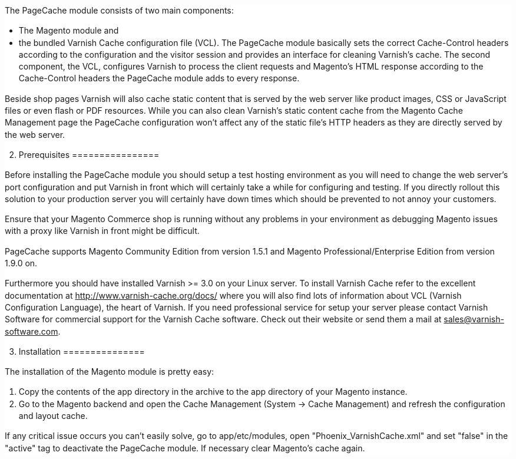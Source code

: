 The PageCache module consists of two main components:
- The Magento module and
- the bundled Varnish Cache configuration file (VCL).
The PageCache module basically sets the correct Cache-Control headers
according to the configuration and the visitor session and provides
an interface for cleaning Varnish’s cache.
The second component, the VCL, configures Varnish to process the client requests
and Magento’s HTML response according to the Cache-Control headers
the PageCache module adds to every response.

Beside shop pages Varnish will also cache static content that is
served by the web server like product images, CSS or JavaScript files
or even flash or PDF resources. While you can also clean Varnish’s
static content cache from the Magento Cache Management page the
PageCache configuration won’t affect any of the static file’s HTTP
headers as they are directly served by the web server.


2. Prerequisites
================

Before installing the PageCache module you should setup a test hosting
environment as you will need to change the web server’s port
configuration and put Varnish in front which will certainly take a while
for configuring and testing. If you directly rollout this solution to
your production server you will certainly have down times which should
be prevented to not annoy your customers.

Ensure that your Magento Commerce shop is running without any problems
in your environment as debugging Magento issues with a proxy like
Varnish in front might be difficult.

PageCache supports Magento Community Edition from version 1.5.1
and Magento Professional/Enterprise Edition from version 1.9.0 on.

Furthermore you should have installed Varnish >= 3.0 on your Linux
server. To install Varnish Cache refer to the excellent documentation at
http://www.varnish-cache.org/docs/ where you will also find lots of
information about VCL (Varnish Configuration Language), the heart of Varnish.
If you need professional service for setup your server please contact
Varnish Software for commercial support for the Varnish Cache software.
Check out their website or send them a mail at sales@varnish-software.com.


3. Installation
===============

The installation of the Magento module is pretty easy:

1. Copy the contents of the app directory in the archive to the app
   directory of your Magento instance.
2. Go to the Magento backend and open the Cache Management (System ->
   Cache Management) and refresh the configuration and layout cache.

If any critical issue occurs you can’t easily solve, go to
app/etc/modules, open "Phoenix_VarnishCache.xml" and set "false" in the
"active" tag to deactivate the PageCache module. If necessary
clear Magento’s cache again.
